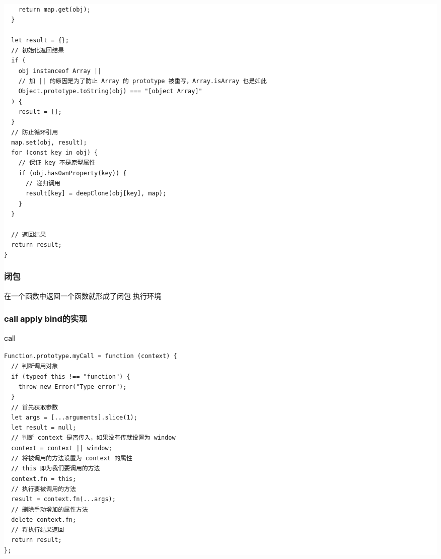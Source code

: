 ```
    return map.get(obj);
  }

  let result = {};
  // 初始化返回结果
  if (
    obj instanceof Array ||
    // 加 || 的原因是为了防止 Array 的 prototype 被重写，Array.isArray 也是如此
    Object.prototype.toString(obj) === "[object Array]"
  ) {
    result = [];
  }
  // 防止循环引用
  map.set(obj, result);
  for (const key in obj) {
    // 保证 key 不是原型属性
    if (obj.hasOwnProperty(key)) {
      // 递归调用
      result[key] = deepClone(obj[key], map);
    }
  }

  // 返回结果
  return result;
}
```

### 闭包
在一个函数中返回一个函数就形成了闭包
执行环境

### call apply bind的实现

call
```
Function.prototype.myCall = function (context) {
  // 判断调用对象
  if (typeof this !== "function") {
    throw new Error("Type error");
  }
  // 首先获取参数
  let args = [...arguments].slice(1);
  let result = null;
  // 判断 context 是否传入，如果没有传就设置为 window
  context = context || window;
  // 将被调用的方法设置为 context 的属性
  // this 即为我们要调用的方法
  context.fn = this;
  // 执行要被调用的方法
  result = context.fn(...args);
  // 删除手动增加的属性方法
  delete context.fn;
  // 将执行结果返回
  return result;
};
```
